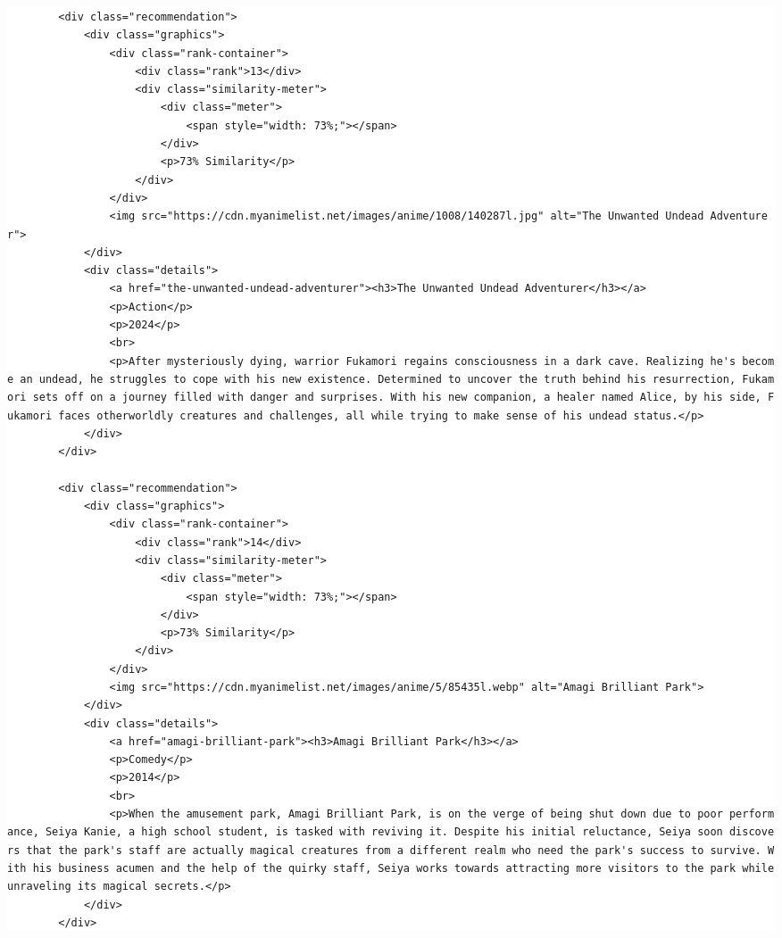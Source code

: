             <div class="recommendation">
                <div class="graphics">
                    <div class="rank-container">
                        <div class="rank">13</div>
                        <div class="similarity-meter">
                            <div class="meter">
                                <span style="width: 73%;"></span>
                            </div>
                            <p>73% Similarity</p>
                        </div>
                    </div>
                    <img src="https://cdn.myanimelist.net/images/anime/1008/140287l.jpg" alt="The Unwanted Undead Adventurer">
                </div>
                <div class="details">
                    <a href="the-unwanted-undead-adventurer"><h3>The Unwanted Undead Adventurer</h3></a>
                    <p>Action</p>
                    <p>2024</p>
                    <br>
                    <p>After mysteriously dying, warrior Fukamori regains consciousness in a dark cave. Realizing he's become an undead, he struggles to cope with his new existence. Determined to uncover the truth behind his resurrection, Fukamori sets off on a journey filled with danger and surprises. With his new companion, a healer named Alice, by his side, Fukamori faces otherworldly creatures and challenges, all while trying to make sense of his undead status.</p>
                </div>
            </div>

            <div class="recommendation">
                <div class="graphics">
                    <div class="rank-container">
                        <div class="rank">14</div>
                        <div class="similarity-meter">
                            <div class="meter">
                                <span style="width: 73%;"></span>
                            </div>
                            <p>73% Similarity</p>
                        </div>
                    </div>
                    <img src="https://cdn.myanimelist.net/images/anime/5/85435l.webp" alt="Amagi Brilliant Park">
                </div>
                <div class="details">
                    <a href="amagi-brilliant-park"><h3>Amagi Brilliant Park</h3></a>
                    <p>Comedy</p>
                    <p>2014</p>
                    <br>
                    <p>When the amusement park, Amagi Brilliant Park, is on the verge of being shut down due to poor performance, Seiya Kanie, a high school student, is tasked with reviving it. Despite his initial reluctance, Seiya soon discovers that the park's staff are actually magical creatures from a different realm who need the park's success to survive. With his business acumen and the help of the quirky staff, Seiya works towards attracting more visitors to the park while unraveling its magical secrets.</p>
                </div>
            </div>
